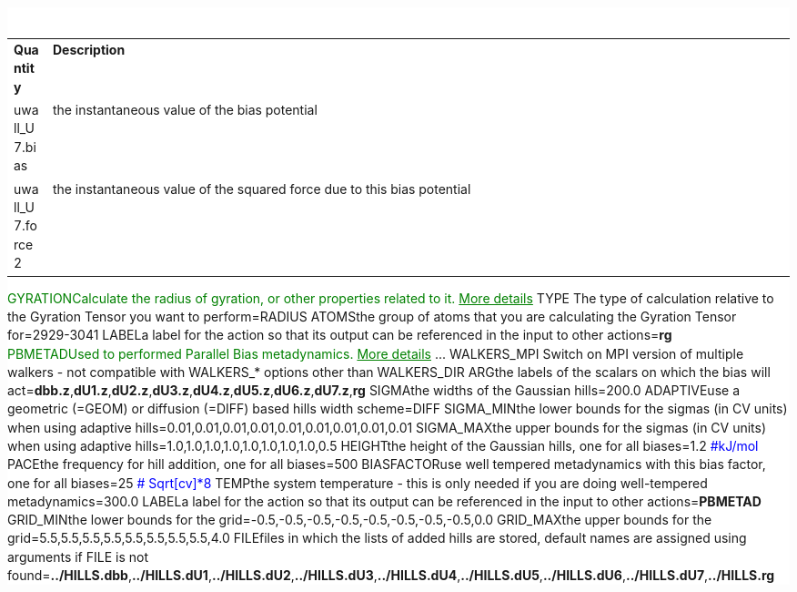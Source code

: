 <br/><span style="display:none;" id="data/Silica_peptoid_PB/nce/plumed.datuwall_U7">The UPPER_WALLS action with label <b>uwall_U7</b> calculates the following quantities:<table  align="center" frame="void" width="95%" cellpadding="5%"><tr><td width="5%"><b> Quantity </b>  </td><td><b> Description </b> </td></tr><tr><td width="5%">uwall_U7.bias</td><td>the instantaneous value of the bias potential</td></tr><tr><td width="5%">uwall_U7.force2</td><td>the instantaneous value of the squared force due to this bias potential</td></tr></table></span><span class="plumedtooltip" style="color:green">GYRATION<span class="right">Calculate the radius of gyration, or other properties related to it. <a href="https://www.plumed.org/doc-master/user-doc/html/GYRATION" style="color:green">More details</a><i></i></span></span> <span class="plumedtooltip">TYPE<span class="right"> The type of calculation relative to the Gyration Tensor you want to perform<i></i></span></span>=RADIUS <span class="plumedtooltip">ATOMS<span class="right">the group of atoms that you are calculating the Gyration Tensor for<i></i></span></span>=2929-3041 <span class="plumedtooltip">LABEL<span class="right">a label for the action so that its output can be referenced in the input to other actions<i></i></span></span>=<b name="data/Silica_peptoid_PB/nce/plumed.datrg" onclick='showPath("data/Silica_peptoid_PB/nce/plumed.dat","data/Silica_peptoid_PB/nce/plumed.datrg","data/Silica_peptoid_PB/nce/plumed.datrg","brown")'>rg</b>
<br/><span style="display:none;" id="data/Silica_peptoid_PB/nce/plumed.datrg">The GYRATION action with label <b>rg</b> calculates the following quantities:<table  align="center" frame="void" width="95%" cellpadding="5%"><tr><td width="5%"><b> Quantity </b>  </td><td><b> Description </b> </td></tr><tr><td width="5%">rg.value</td><td>the radius that was computed from the weights</td></tr></table></span><span class="plumedtooltip" style="color:green">PBMETAD<span class="right">Used to performed Parallel Bias metadynamics. <a href="https://www.plumed.org/doc-master/user-doc/html/PBMETAD" style="color:green">More details</a><i></i></span></span> ...
<span class="plumedtooltip">WALKERS_MPI<span class="right"> Switch on MPI version of multiple walkers - not compatible with WALKERS_* options other than WALKERS_DIR<i></i></span></span>
<span class="plumedtooltip">ARG<span class="right">the labels of the scalars on which the bias will act<i></i></span></span>=<b name="data/Silica_peptoid_PB/nce/plumed.datdbb">dbb.z</b>,<b name="data/Silica_peptoid_PB/nce/plumed.datdU1">dU1.z</b>,<b name="data/Silica_peptoid_PB/nce/plumed.datdU2">dU2.z</b>,<b name="data/Silica_peptoid_PB/nce/plumed.datdU3">dU3.z</b>,<b name="data/Silica_peptoid_PB/nce/plumed.datdU4">dU4.z</b>,<b name="data/Silica_peptoid_PB/nce/plumed.datdU5">dU5.z</b>,<b name="data/Silica_peptoid_PB/nce/plumed.datdU6">dU6.z</b>,<b name="data/Silica_peptoid_PB/nce/plumed.datdU7">dU7.z</b>,<b name="data/Silica_peptoid_PB/nce/plumed.datrg">rg</b>
<span class="plumedtooltip">SIGMA<span class="right">the widths of the Gaussian hills<i></i></span></span>=200.0
<span class="plumedtooltip">ADAPTIVE<span class="right">use a geometric (=GEOM) or diffusion (=DIFF) based hills width scheme<i></i></span></span>=DIFF
<span class="plumedtooltip">SIGMA_MIN<span class="right">the lower bounds for the sigmas (in CV units) when using adaptive hills<i></i></span></span>=0.01,0.01,0.01,0.01,0.01,0.01,0.01,0.01,0.01
<span class="plumedtooltip">SIGMA_MAX<span class="right">the upper bounds for the sigmas (in CV units) when using adaptive hills<i></i></span></span>=1.0,1.0,1.0,1.0,1.0,1.0,1.0,1.0,0.5
<span class="plumedtooltip">HEIGHT<span class="right">the height of the Gaussian hills, one for all biases<i></i></span></span>=1.2 <span style="color:blue" class="comment">#kJ/mol</span>
<span class="plumedtooltip">PACE<span class="right">the frequency for hill addition, one for all biases<i></i></span></span>=500
<span class="plumedtooltip">BIASFACTOR<span class="right">use well tempered metadynamics with this bias factor, one for all biases<i></i></span></span>=25  <span style="color:blue" class="comment"># Sqrt[cv]*8</span>
<span class="plumedtooltip">TEMP<span class="right">the system temperature - this is only needed if you are doing well-tempered metadynamics<i></i></span></span>=300.0
<span class="plumedtooltip">LABEL<span class="right">a label for the action so that its output can be referenced in the input to other actions<i></i></span></span>=<b name="data/Silica_peptoid_PB/nce/plumed.datPBMETAD" onclick='showPath("data/Silica_peptoid_PB/nce/plumed.dat","data/Silica_peptoid_PB/nce/plumed.datPBMETAD","data/Silica_peptoid_PB/nce/plumed.datPBMETAD","brown")'>PBMETAD</b>
<span class="plumedtooltip">GRID_MIN<span class="right">the lower bounds for the grid<i></i></span></span>=-0.5,-0.5,-0.5,-0.5,-0.5,-0.5,-0.5,-0.5,0.0
<span class="plumedtooltip">GRID_MAX<span class="right">the upper bounds for the grid<i></i></span></span>=5.5,5.5,5.5,5.5,5.5,5.5,5.5,5.5,4.0
<span class="plumedtooltip">FILE<span class="right">files in which the lists of added hills are stored, default names are assigned using arguments if FILE is not found<i></i></span></span>=<b name="data/Silica_peptoid_PB/nce/plumed.dat">../HILLS.dbb</b>,<b name="data/Silica_peptoid_PB/nce/plumed.dat">../HILLS.dU1</b>,<b name="data/Silica_peptoid_PB/nce/plumed.dat">../HILLS.dU2</b>,<b name="data/Silica_peptoid_PB/nce/plumed.dat">../HILLS.dU3</b>,<b name="data/Silica_peptoid_PB/nce/plumed.dat">../HILLS.dU4</b>,<b name="data/Silica_peptoid_PB/nce/plumed.dat">../HILLS.dU5</b>,<b name="data/Silica_peptoid_PB/nce/plumed.dat">../HILLS.dU6</b>,<b name="data/Silica_peptoid_PB/nce/plumed.dat">../HILLS.dU7</b>,<b name="data/Silica_peptoid_PB/nce/plumed.dat">../HILLS.rg</b>